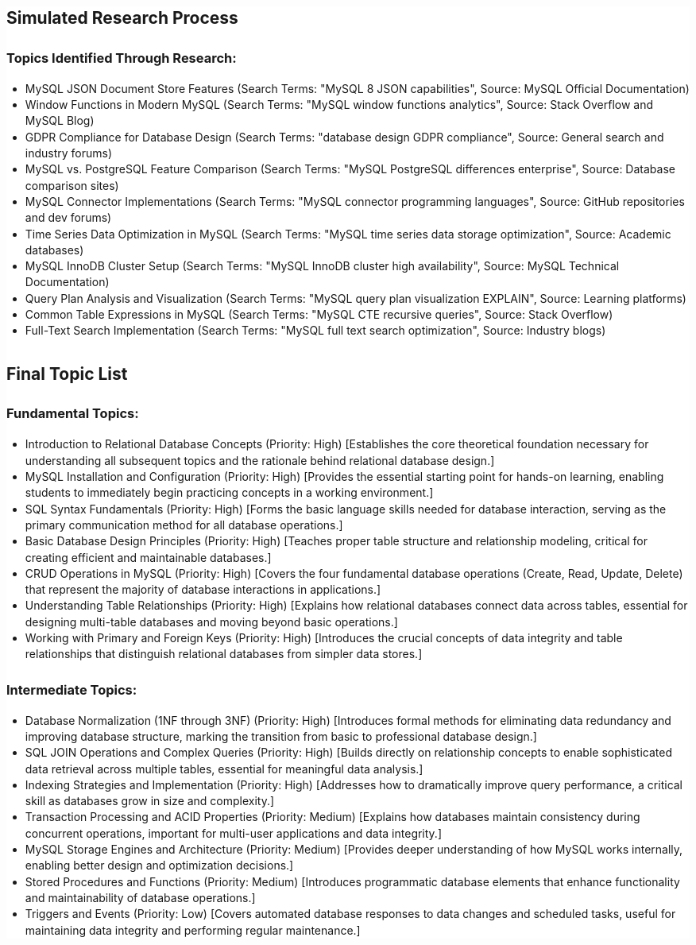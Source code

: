 ## Simulated Research Process

### Topics Identified Through Research:
- MySQL JSON Document Store Features (Search Terms: "MySQL 8 JSON capabilities", Source: MySQL Official Documentation)
- Window Functions in Modern MySQL (Search Terms: "MySQL window functions analytics", Source: Stack Overflow and MySQL Blog)
- GDPR Compliance for Database Design (Search Terms: "database design GDPR compliance", Source: General search and industry forums)
- MySQL vs. PostgreSQL Feature Comparison (Search Terms: "MySQL PostgreSQL differences enterprise", Source: Database comparison sites)
- MySQL Connector Implementations (Search Terms: "MySQL connector programming languages", Source: GitHub repositories and dev forums)
- Time Series Data Optimization in MySQL (Search Terms: "MySQL time series data storage optimization", Source: Academic databases)
- MySQL InnoDB Cluster Setup (Search Terms: "MySQL InnoDB cluster high availability", Source: MySQL Technical Documentation)
- Query Plan Analysis and Visualization (Search Terms: "MySQL query plan visualization EXPLAIN", Source: Learning platforms)
- Common Table Expressions in MySQL (Search Terms: "MySQL CTE recursive queries", Source: Stack Overflow)
- Full-Text Search Implementation (Search Terms: "MySQL full text search optimization", Source: Industry blogs)

## Final Topic List

### Fundamental Topics:
- Introduction to Relational Database Concepts (Priority: High) [Establishes the core theoretical foundation necessary for understanding all subsequent topics and the rationale behind relational database design.]
- MySQL Installation and Configuration (Priority: High) [Provides the essential starting point for hands-on learning, enabling students to immediately begin practicing concepts in a working environment.]
- SQL Syntax Fundamentals (Priority: High) [Forms the basic language skills needed for database interaction, serving as the primary communication method for all database operations.]
- Basic Database Design Principles (Priority: High) [Teaches proper table structure and relationship modeling, critical for creating efficient and maintainable databases.]
- CRUD Operations in MySQL (Priority: High) [Covers the four fundamental database operations (Create, Read, Update, Delete) that represent the majority of database interactions in applications.]
- Understanding Table Relationships (Priority: High) [Explains how relational databases connect data across tables, essential for designing multi-table databases and moving beyond basic operations.]
- Working with Primary and Foreign Keys (Priority: High) [Introduces the crucial concepts of data integrity and table relationships that distinguish relational databases from simpler data stores.]

### Intermediate Topics:
- Database Normalization (1NF through 3NF) (Priority: High) [Introduces formal methods for eliminating data redundancy and improving database structure, marking the transition from basic to professional database design.]
- SQL JOIN Operations and Complex Queries (Priority: High) [Builds directly on relationship concepts to enable sophisticated data retrieval across multiple tables, essential for meaningful data analysis.]
- Indexing Strategies and Implementation (Priority: High) [Addresses how to dramatically improve query performance, a critical skill as databases grow in size and complexity.]
- Transaction Processing and ACID Properties (Priority: Medium) [Explains how databases maintain consistency during concurrent operations, important for multi-user applications and data integrity.]
- MySQL Storage Engines and Architecture (Priority: Medium) [Provides deeper understanding of how MySQL works internally, enabling better design and optimization decisions.]
- Stored Procedures and Functions (Priority: Medium) [Introduces programmatic database elements that enhance functionality and maintainability of database operations.]
- Triggers and Events (Priority: Low) [Covers automated database responses to data changes and scheduled tasks, useful for maintaining data integrity and performing regular maintenance.]
